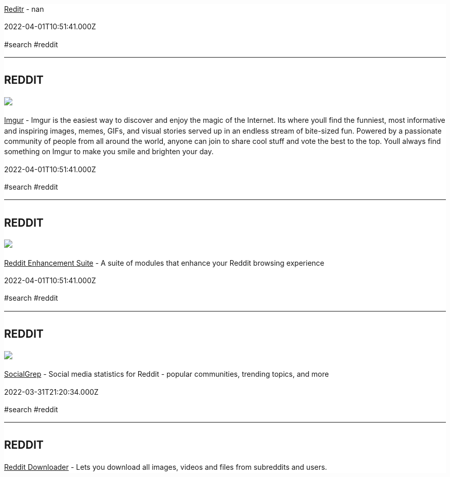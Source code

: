 [Reditr](http://reditr.com) - nan

2022-04-01T10:51:41.000Z

#search #reddit

---

## REDDIT

![](https://s.imgur.com/images/logo-1200-630.jpg?2)

[Imgur](https://imgur.com/search?q=) - Imgur is the easiest way to discover and enjoy the magic of the Internet. Its where youll find the funniest, most informative and inspiring images, memes, GIFs, and visual stories served up in an endless stream of bite-sized fun. Powered by a passionate community of people from all around the world, anyone can join to share cool stuff and vote the best to the top. Youll always find something on Imgur to make you smile and brighten your day.

2022-04-01T10:51:41.000Z

#search #reddit

---

## REDDIT

![](https://lh3.googleusercontent.com/0SvxWpFT-d9CLNWqKIjV7_2jOtnBpU8tXCPPqWTr_MvlaFkKlAm5CDpo1uDX1SXWVnrrninjuGsjhF02MDVHWXb3=w128-h128-e365-rj-sc0x00ffffff)

[Reddit Enhancement Suite](https://chrome.google.com/webstore/detail/reddit-enhancement-suite/kbmfpngjjgdllneeigpgjifpgocmfgmb) - A suite of modules that enhance your Reddit browsing experience

2022-04-01T10:51:41.000Z

#search #reddit

---

## REDDIT

![](https://socialgrep.com/static/default_thumbnail.png)

[SocialGrep](https://www.socialgrep.com/search) - Social media statistics for Reddit - popular communities, trending topics, and more

2022-03-31T21:20:34.000Z

#search #reddit

---

## REDDIT

[Reddit Downloader](https://redditdownloader.github.io) - Lets you download all images, videos and files from subreddits and users.
